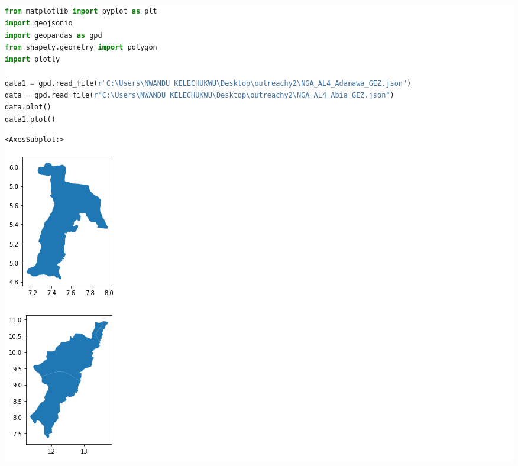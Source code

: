 


```python
from matplotlib import pyplot as plt
import geojsonio
import geopandas as gpd
from shapely.geometry import polygon
import plotly

data1 = gpd.read_file(r"C:\Users\NWANDU KELECHUKWU\Desktop\outreachy2\NGA_AL4_Adamawa_GEZ.json")
data = gpd.read_file(r"C:\Users\NWANDU KELECHUKWU\Desktop\outreachy2\NGA_AL4_Abia_GEZ.json")
data.plot()
data1.plot()
```




    <AxesSubplot:>




![png](output_7_1.png)



![png](output_7_2.png)



```python

```
